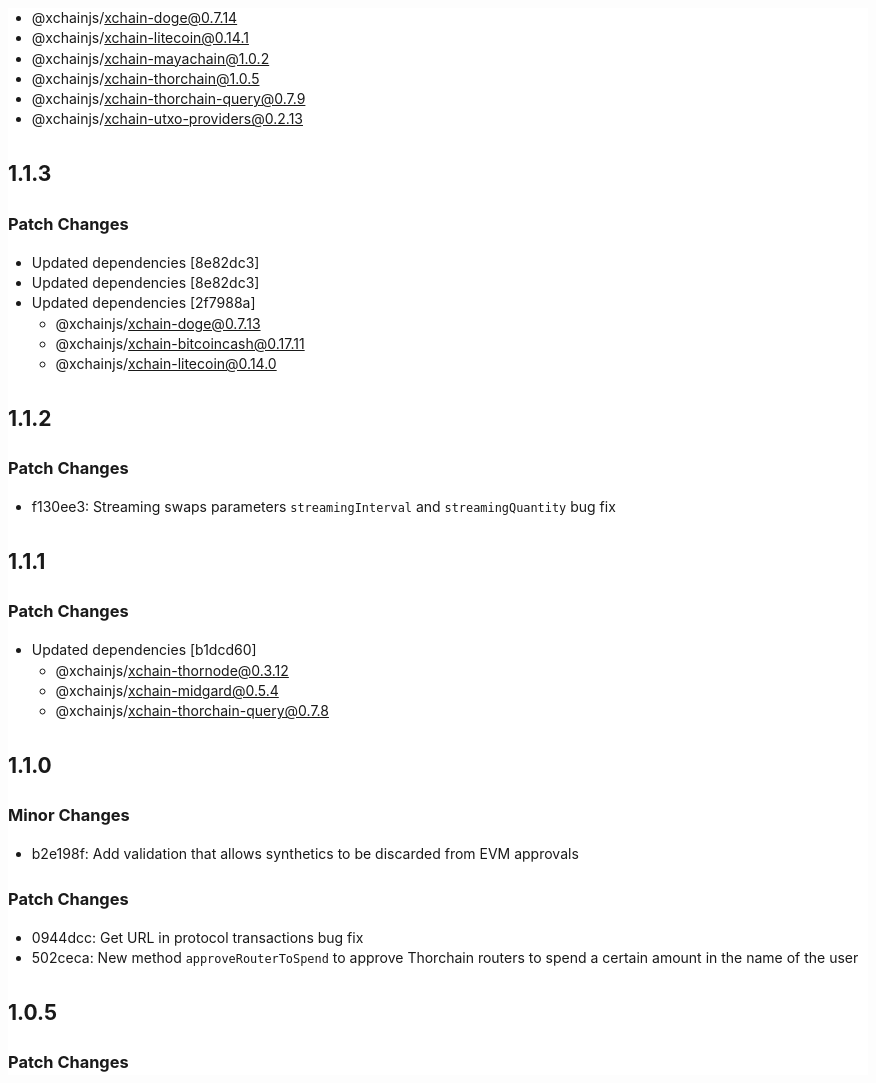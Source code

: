   - @xchainjs/xchain-doge@0.7.14
  - @xchainjs/xchain-litecoin@0.14.1
  - @xchainjs/xchain-mayachain@1.0.2
  - @xchainjs/xchain-thorchain@1.0.5
  - @xchainjs/xchain-thorchain-query@0.7.9
  - @xchainjs/xchain-utxo-providers@0.2.13

## 1.1.3

### Patch Changes

- Updated dependencies [8e82dc3]
- Updated dependencies [8e82dc3]
- Updated dependencies [2f7988a]
  - @xchainjs/xchain-doge@0.7.13
  - @xchainjs/xchain-bitcoincash@0.17.11
  - @xchainjs/xchain-litecoin@0.14.0

## 1.1.2

### Patch Changes

- f130ee3: Streaming swaps parameters `streamingInterval` and `streamingQuantity` bug fix

## 1.1.1

### Patch Changes

- Updated dependencies [b1dcd60]
  - @xchainjs/xchain-thornode@0.3.12
  - @xchainjs/xchain-midgard@0.5.4
  - @xchainjs/xchain-thorchain-query@0.7.8

## 1.1.0

### Minor Changes

- b2e198f: Add validation that allows synthetics to be discarded from EVM approvals

### Patch Changes

- 0944dcc: Get URL in protocol transactions bug fix
- 502ceca: New method `approveRouterToSpend` to approve Thorchain routers to spend a certain amount in the name of the user

## 1.0.5

### Patch Changes
